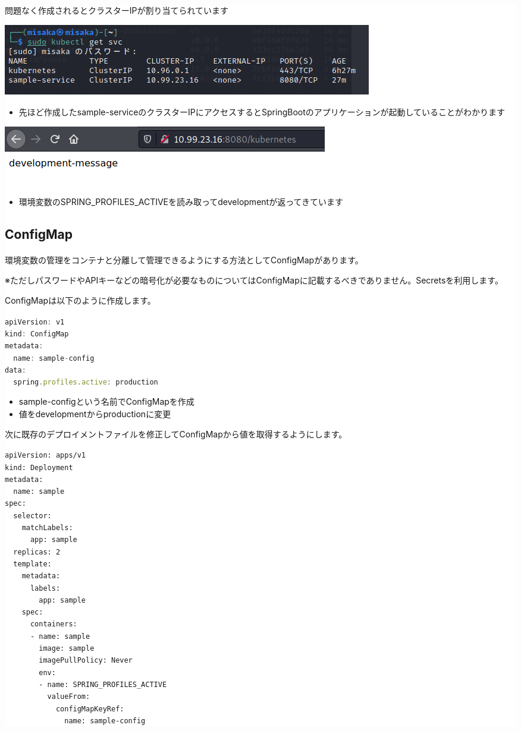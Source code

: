 問題なく作成されるとクラスターIPが割り当てられています

![画像](/3270/6.png)

* 先ほど作成したsample-serviceのクラスターIPにアクセスするとSpringBootのアプリケーションが起動していることがわかります

![画像](/3270/7.png)

* 環境変数のSPRING_PROFILES_ACTIVEを読み取ってdevelopmentが返ってきています

## ConfigMap


環境変数の管理をコンテナと分離して管理できるようにする方法としてConfigMapがあります。

※ただしパスワードやAPIキーなどの暗号化が必要なものについてはConfigMapに記載するべきでありません。Secretsを利用します。

ConfigMapは以下のように作成します。

```ts
apiVersion: v1
kind: ConfigMap
metadata:
  name: sample-config
data:
  spring.profiles.active: production
```

* sample-configという名前でConfigMapを作成
* 値をdevelopmentからproductionに変更

次に既存のデプロイメントファイルを修正してConfigMapから値を取得するようにします。

```html
apiVersion: apps/v1
kind: Deployment
metadata:
  name: sample
spec:
  selector:
    matchLabels:
      app: sample
  replicas: 2
  template:
    metadata:
      labels:
        app: sample
    spec:
      containers:
      - name: sample
        image: sample
        imagePullPolicy: Never
        env:
        - name: SPRING_PROFILES_ACTIVE
          valueFrom:
            configMapKeyRef:
              name: sample-config
```